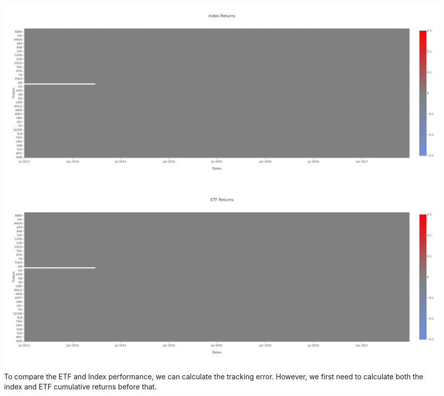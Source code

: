 ![Index Returns](/images/IndexReturns.png)

![EFT Returns](/images/ETFReturns.png)

To compare the ETF and Index performance, we can calculate the tracking error. However, we first need to calculate both the index and ETF cumulative returns before that.
